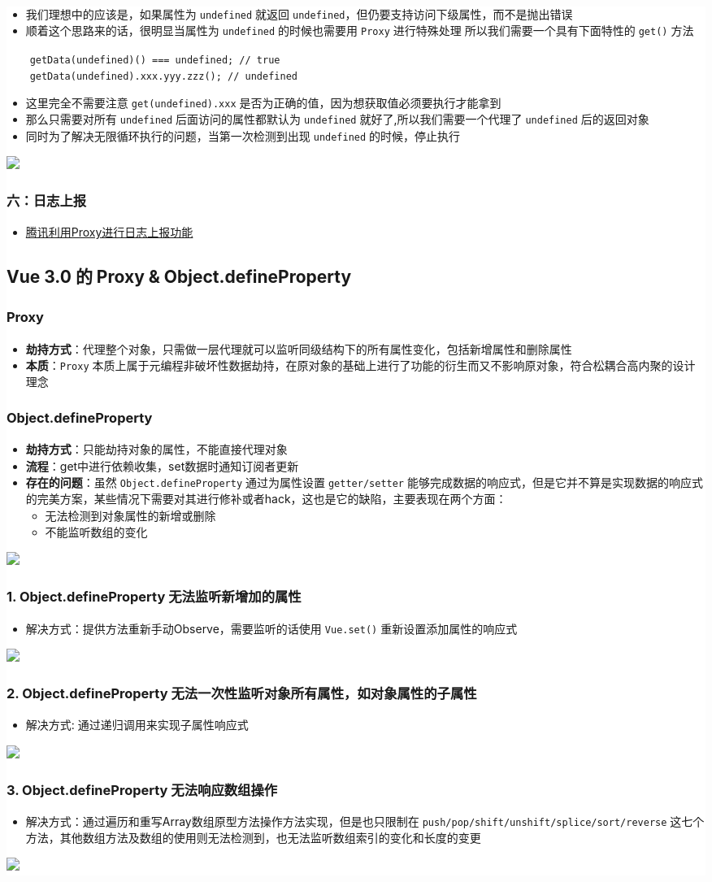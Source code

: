 * 我们理想中的应该是，如果属性为 `undefined` 就返回 `undefined`，但仍要支持访问下级属性，而不是抛出错误
* 顺着这个思路来的话，很明显当属性为 `undefined` 的时候也需要用 `Proxy` 进行特殊处理
所以我们需要一个具有下面特性的 `get()` 方法

```
	getData(undefined)() === undefined; // true
	getData(undefined).xxx.yyy.zzz(); // undefined
```

* 这里完全不需要注意 `get(undefined).xxx` 是否为正确的值，因为想获取值必须要执行才能拿到
* 那么只需要对所有 `undefined` 后面访问的属性都默认为 `undefined` 就好了,所以我们需要一个代理了 `undefined` 后的返回对象
* 同时为了解决无限循环执行的问题，当第一次检测到出现 `undefined` 的时候，停止执行

![](../images/proxy/deepJudge3.png)

### 六：日志上报
* [腾讯利用Proxy进行日志上报功能](https://www.infoq.cn/article/6eKiic82aQu3uqaYvvfV)

## Vue 3.0 的 Proxy & Object.defineProperty
### Proxy
* **劫持方式**：代理整个对象，只需做一层代理就可以监听同级结构下的所有属性变化，包括新增属性和删除属性
* **本质**：`Proxy` 本质上属于元编程非破坏性数据劫持，在原对象的基础上进行了功能的衍生而又不影响原对象，符合松耦合高内聚的设计理念

### Object.defineProperty 
* **劫持方式**：只能劫持对象的属性，不能直接代理对象
* **流程**：get中进行依赖收集，set数据时通知订阅者更新
* **存在的问题**：虽然 `Object.defineProperty` 通过为属性设置 `getter/setter` 能够完成数据的响应式，但是它并不算是实现数据的响应式的完美方案，某些情况下需要对其进行修补或者hack，这也是它的缺陷，主要表现在两个方面：
	* 无法检测到对象属性的新增或删除
	* 不能监听数组的变化

![](../images/proxy/proxy1.png)

### 1. Object.defineProperty 无法监听新增加的属性
* 解决方式：提供方法重新手动Observe，需要监听的话使用 `Vue.set()` 重新设置添加属性的响应式

![](../images/proxy/define1.png)

### 2. Object.defineProperty 无法一次性监听对象所有属性，如对象属性的子属性
* 解决方式: 通过递归调用来实现子属性响应式

![](../images/proxy/define2.png)

### 3. Object.defineProperty 无法响应数组操作
* 解决方式：通过遍历和重写Array数组原型方法操作方法实现，但是也只限制在 `push/pop/shift/unshift/splice/sort/reverse` 这七个方法，其他数组方法及数组的使用则无法检测到，也无法监听数组索引的变化和长度的变更

![](../images/proxy/define3.png)

